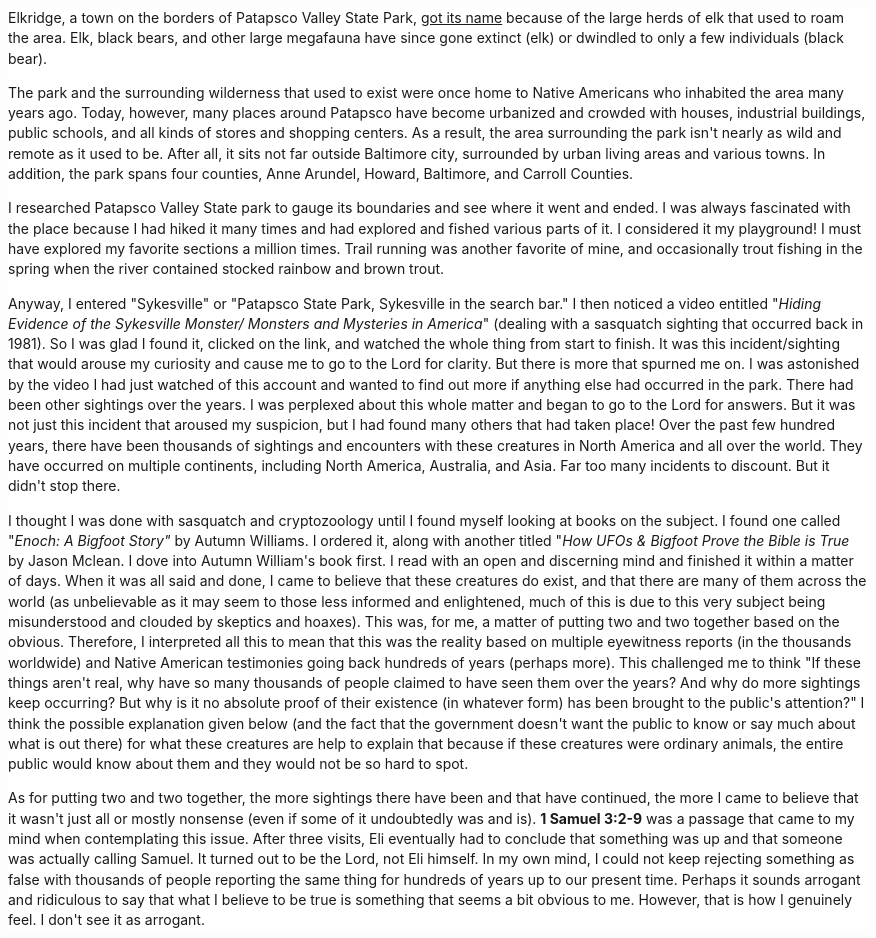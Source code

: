 Elkridge, a town on the borders of Patapsco Valley State Park, [got its name](https://www.baltimoresun.com/news/bs-xpm-2001-02-27-0102270053-story.html) because of the large herds of elk that used to roam the area. Elk, black bears, and other large megafauna have since gone extinct (elk) or dwindled to only a few individuals (black bear).  

The park and the surrounding wilderness that used to exist were once home to Native Americans who inhabited the area many years ago. Today, however, many places around Patapsco have become urbanized and crowded with houses, industrial buildings, public schools, and all kinds of stores and shopping centers. As a result, the area surrounding the park isn't nearly as wild and remote as it used to be. After all, it sits not far outside Baltimore city, surrounded by urban living areas and various towns. In addition, the park spans four counties, Anne Arundel, Howard, Baltimore, and Carroll Counties. 

I researched Patapsco Valley State park to gauge its boundaries and see where it went and ended. I was always fascinated with the place because I had hiked it many times and had explored and fished various parts of it. I considered it my playground! I must have explored my favorite sections a million times. Trail running was another favorite of mine, and occasionally trout fishing in the spring when the river contained stocked rainbow and brown trout.

Anyway, I entered "Sykesville" or "Patapsco State Park, Sykesville in the search bar." I then noticed a video entitled "*Hiding Evidence of the Sykesville Monster/ Monsters and Mysteries in America*" (dealing with a sasquatch sighting that occurred back in 1981). So I was glad I found it, clicked on the link, and watched the whole thing from start to finish. It was this incident/sighting that would arouse my curiosity and cause me to go to the Lord for clarity. But there is more that spurned me on. I was astonished by the video I had just watched of this account and wanted to find out more if anything else had occurred in the park. There had been other sightings over the years. I was perplexed about this whole matter and began to go to the Lord for answers. But it was not just this incident that aroused my suspicion, but I had found many others that had taken place! Over the past few hundred years, there have been thousands of sightings and encounters with these creatures in North America and all over the world. They have occurred on multiple continents, including North America, Australia, and Asia. Far too many incidents to discount. But it didn't stop there. 

I thought I was done with sasquatch and cryptozoology until I found myself looking at books on the subject. I found one called "*Enoch: A Bigfoot Story"* by Autumn Williams. I ordered it, along with another titled "*How UFOs & Bigfoot Prove the Bible is True* by Jason Mclean. I dove into Autumn William's book first. I read with an open and discerning mind and finished it within a matter of days. When it was all said and done, I came to believe that these creatures do exist, and that there are many of them across the world (as unbelievable as it may seem to those less informed and enlightened, much of this is due to this very subject being misunderstood and clouded by skeptics and hoaxes). This was, for me, a matter of putting two and two together based on the obvious. Therefore, I interpreted all this to mean that this was the reality based on multiple eyewitness reports (in the thousands worldwide) and Native American testimonies going back hundreds of years (perhaps more). This challenged me to think "If these things aren't real, why have so many thousands of people claimed to have seen them over the years? And why do more sightings keep occurring? But why is it no absolute proof of their existence (in whatever form) has been brought to the public's attention?" I think the possible explanation given below (and the fact that the government doesn't want the public to know or say much about what is out there) for what these creatures are help to explain that because if these creatures were ordinary animals, the entire public would know about them and they would not be so hard to spot. 

As for putting two and two together, the more sightings there have been and that have continued, the more I came to believe that it wasn't just all or mostly nonsense (even if some of it undoubtedly was and is). **1 Samuel 3:2-9** was a passage that came to my mind when contemplating this issue. After three visits, Eli eventually had to conclude that something was up and that someone was actually calling Samuel. It turned out to be the Lord, not Eli himself. In my own mind, I could not keep rejecting something as false with thousands of people reporting the same thing for hundreds of years up to our present time. Perhaps it sounds arrogant and ridiculous to say that what I believe to be true is something that seems a bit obvious to me. However, that is how I genuinely feel. I don't see it as arrogant.  
